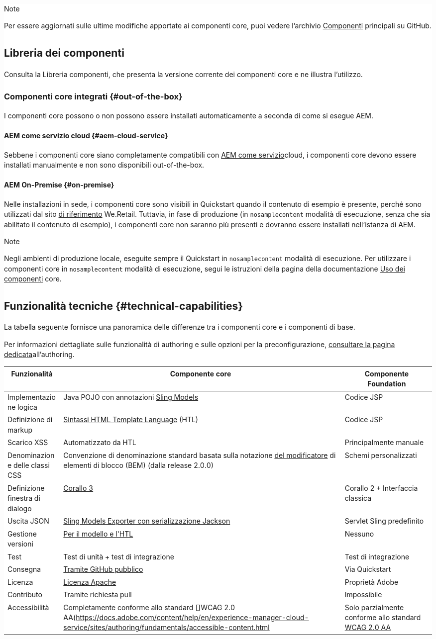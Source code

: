 >[!NOTE]
>
>Per essere aggiornati sulle ultime modifiche apportate ai componenti core, puoi vedere l’archivio [Componenti](https://github.com/adobe/aem-core-wcm-components) principali su GitHub.

## Libreria dei componenti

Consulta la Libreria [](https://adobe.com/go/aem_cmp_library)componenti, che presenta la versione corrente dei componenti core e ne illustra l’utilizzo.

### Componenti core integrati {#out-of-the-box}

I componenti core possono o non possono essere installati automaticamente a seconda di come si esegue AEM.

#### AEM come servizio cloud {#aem-cloud-service}

Sebbene i componenti core siano completamente compatibili con [AEM come servizio](https://docs.adobe.com/content/help/en/experience-manager-cloud-service/landing/home.html)cloud, i componenti core devono essere installati manualmente e non sono disponibili out-of-the-box.

#### AEM On-Premise {#on-premise}

Nelle installazioni in sede, i componenti core sono visibili in Quickstart quando il contenuto di esempio è presente, perché sono utilizzati dal sito [di riferimento](https://helpx.adobe.com/experience-manager/6-5/sites/developing/using/we-retail.html) We.Retail. Tuttavia, in fase di produzione (in `nosamplecontent` modalità di esecuzione, senza che sia abilitato il contenuto di esempio), i componenti core non saranno più presenti e dovranno essere installati nell’istanza di AEM.

>[!NOTE]
>
>Negli ambienti di produzione locale, eseguite sempre il Quickstart in `nosamplecontent` modalità di esecuzione. Per utilizzare i componenti core in `nosamplecontent` modalità di esecuzione, segui le istruzioni della pagina della documentazione [Uso dei componenti](/help/get-started/using.md) core.

## Funzionalità tecniche {#technical-capabilities}

La tabella seguente fornisce una panoramica delle differenze tra i componenti core e i componenti di base.

Per informazioni dettagliate sulle funzionalità di authoring e sulle opzioni per la preconfigurazione, [consultare la pagina dedicata](/help/get-started/authoring.md)all’authoring.

| **Funzionalità** | **Componente core** | **Componente Foundation** |
|-----|---|---|
| Implementazione logica | Java POJO con annotazioni [Sling Models](https://sling.apache.org/documentation/bundles/models.html) | Codice JSP |
| Definizione di markup | [Sintassi HTML Template Language](https://docs.adobe.com/content/help/en/experience-manager-htl/using/overview.html) (HTL) | Codice JSP |
| Scarico XSS | Automatizzato da HTL | Principalmente manuale |
| Denominazione delle classi CSS | Convenzione di denominazione standard basata sulla notazione [del modificatore](https://getbem.com/) di elementi di blocco (BEM) (dalla release 2.0.0) | Schemi personalizzati |
| Definizione finestra di dialogo | [Corallo 3](https://helpx.adobe.com/experience-manager/6-5/sites/developing/using/reference-materials/coral-ui/coralui3/index.html) | Corallo 2 + Interfaccia classica |
| Uscita JSON | [Sling Models Exporter con serializzazione Jackson](https://sling.apache.org/documentation/bundles/models.html#exporter-framework-since-130) | Servlet Sling predefinito |
| Gestione versioni | [Per il modello e l&#39;HTL](guidelines.md) | Nessuno |
| Test | Test di unità + test di integrazione | Test di integrazione |
| Consegna | [Tramite GitHub pubblico](https://github.com/adobe/aem-core-wcm-components) | Via Quickstart |
| Licenza | [Licenza Apache](https://www.apache.org/licenses/LICENSE-2.0) | Proprietà Adobe |
| Contributo | Tramite richiesta pull | Impossibile |
| Accessibilità | Completamente conforme allo standard []WCAG 2.0 AA(https://docs.adobe.com/content/help/en/experience-manager-cloud-service/sites/authoring/fundamentals/accessible-content.html | Solo parzialmente conforme allo standard [WCAG 2.0 AA](https://docs.adobe.com/content/help/en/experience-manager-cloud-service/sites/authoring/fundamentals/accessible-content.html) |
